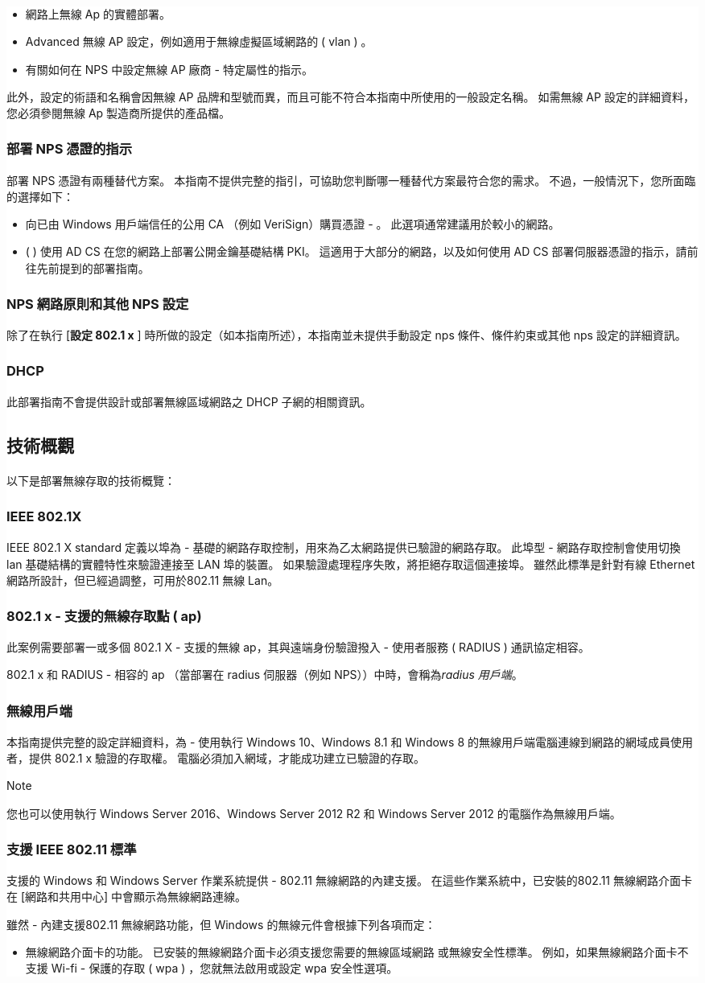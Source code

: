 - 網路上無線 Ap 的實體部署。

- Advanced 無線 AP 設定，例如適用于無線虛擬區域網路的 \( vlan \) 。

- 有關如何在 NPS 中設定無線 AP 廠商 \- 特定屬性的指示。

此外，設定的術語和名稱會因無線 AP 品牌和型號而異，而且可能不符合本指南中所使用的一般設定名稱。 如需無線 AP 設定的詳細資料，您必須參閱無線 Ap 製造商所提供的產品檔。

### <a name="instructions-for-deploying-nps-certificates"></a>部署 NPS 憑證的指示

部署 NPS 憑證有兩種替代方案。 本指南不提供完整的指引，可協助您判斷哪一種替代方案最符合您的需求。 不過，一般情況下，您所面臨的選擇如下：

- 向已由 Windows 用戶端信任的公用 CA （例如 VeriSign）購買憑證 \- 。 此選項通常建議用於較小的網路。

- \( \) 使用 AD CS 在您的網路上部署公開金鑰基礎結構 PKI。 這適用于大部分的網路，以及如何使用 AD CS 部署伺服器憑證的指示，請前往先前提到的部署指南。

### <a name="nps-network-policies-and-other-nps-settings"></a>NPS 網路原則和其他 NPS 設定

除了在執行 [**設定 802.1 x** ] 時所做的設定（如本指南所述），本指南並未提供手動設定 nps 條件、條件約束或其他 nps 設定的詳細資訊。

### <a name="dhcp"></a>DHCP

此部署指南不會提供設計或部署無線區域網路之 DHCP 子網的相關資訊。

## <a name="technology-overviews"></a>技術概觀
以下是部署無線存取的技術概覽：

### <a name="ieee-8021x"></a>IEEE 802.1X
IEEE 802.1 X standard 定義以埠為 \- 基礎的網路存取控制，用來為乙太網路提供已驗證的網路存取。 此埠型 \- 網路存取控制會使用切換 lan 基礎結構的實體特性來驗證連接至 LAN 埠的裝置。 如果驗證處理程序失敗，將拒絕存取這個連接埠。 雖然此標準是針對有線 Ethernet 網路所設計，但已經過調整，可用於802.11 無線 Lan。

### <a name="8021x-capable-wireless-access-points-aps"></a>802.1 x \- 支援的無線存取點 \( ap\)
此案例需要部署一或多個 802.1 X \- 支援的無線 ap，其與遠端身份驗證撥入 \- 使用者服務 \( RADIUS \) 通訊協定相容。

802.1 x 和 RADIUS \- 相容的 ap （當部署在 radius 伺服器（例如 NPS））中時，會稱為*radius 用戶端*。

### <a name="wireless-clients"></a>無線用戶端
本指南提供完整的設定詳細資料，為 \- 使用執行 Windows 10、Windows 8.1 和 Windows 8 的無線用戶端電腦連線到網路的網域成員使用者，提供 802.1 x 驗證的存取權。 電腦必須加入網域，才能成功建立已驗證的存取。

>[!NOTE]
>您也可以使用執行 Windows Server 2016、Windows Server 2012 R2 和 Windows Server 2012 的電腦作為無線用戶端。

### <a name="support-for-ieee-80211-standards"></a>支援 IEEE 802.11 標準
支援的 Windows 和 Windows Server 作業系統提供 \- 802.11 無線網路的內建支援。 在這些作業系統中，已安裝的802.11 無線網路介面卡在 [網路和共用中心] 中會顯示為無線網路連線。

雖然 \- 內建支援802.11 無線網路功能，但 Windows 的無線元件會根據下列各項而定：

- 無線網路介面卡的功能。 已安裝的無線網路介面卡必須支援您需要的無線區域網路 或無線安全性標準。 例如，如果無線網路介面卡不支援 Wi-fi \- 保護的存取 \( wpa \) ，您就無法啟用或設定 wpa 安全性選項。
